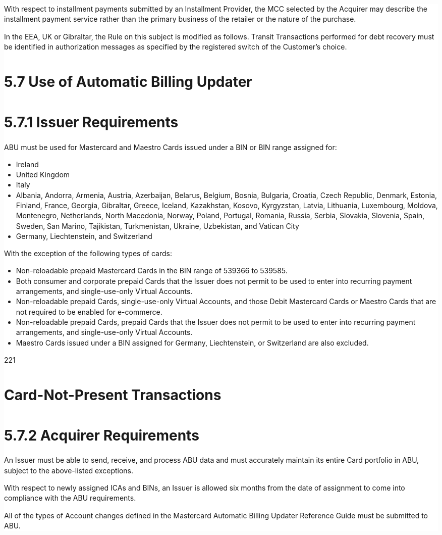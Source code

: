 With respect to installment payments submitted by an Installment Provider, the MCC selected by the Acquirer may describe the installment payment service rather than the primary business of the retailer or the nature of the purchase.

In the EEA, UK or Gibraltar, the Rule on this subject is modified as follows. Transit Transactions performed for debt recovery must be identified in authorization messages as specified by the registered switch of the Customer’s choice.

# 5.7 Use of Automatic Billing Updater

# 5.7.1 Issuer Requirements

ABU must be used for Mastercard and Maestro Cards issued under a BIN or BIN range assigned for:

- Ireland
- United Kingdom
- Italy
- Albania, Andorra, Armenia, Austria, Azerbaijan, Belarus, Belgium, Bosnia, Bulgaria, Croatia, Czech Republic, Denmark, Estonia, Finland, France, Georgia, Gibraltar, Greece, Iceland, Kazakhstan, Kosovo, Kyrgyzstan, Latvia, Lithuania, Luxembourg, Moldova, Montenegro, Netherlands, North Macedonia, Norway, Poland, Portugal, Romania, Russia, Serbia, Slovakia, Slovenia, Spain, Sweden, San Marino, Tajikistan, Turkmenistan, Ukraine, Uzbekistan, and Vatican City
- Germany, Liechtenstein, and Switzerland

With the exception of the following types of cards:

- Non-reloadable prepaid Mastercard Cards in the BIN range of 539366 to 539585.
- Both consumer and corporate prepaid Cards that the Issuer does not permit to be used to enter into recurring payment arrangements, and single-use-only Virtual Accounts.
- Non-reloadable prepaid Cards, single-use-only Virtual Accounts, and those Debit Mastercard Cards or Maestro Cards that are not required to be enabled for e-commerce.
- Non-reloadable prepaid Cards, prepaid Cards that the Issuer does not permit to be used to enter into recurring payment arrangements, and single-use-only Virtual Accounts.
- Maestro Cards issued under a BIN assigned for Germany, Liechtenstein, or Switzerland are also excluded.



221
# Card-Not-Present Transactions

# 5.7.2 Acquirer Requirements

An Issuer must be able to send, receive, and process ABU data and must accurately maintain its entire Card portfolio in ABU, subject to the above-listed exceptions.

With respect to newly assigned ICAs and BINs, an Issuer is allowed six months from the date of assignment to come into compliance with the ABU requirements.

All of the types of Account changes defined in the Mastercard Automatic Billing Updater Reference Guide must be submitted to ABU.
